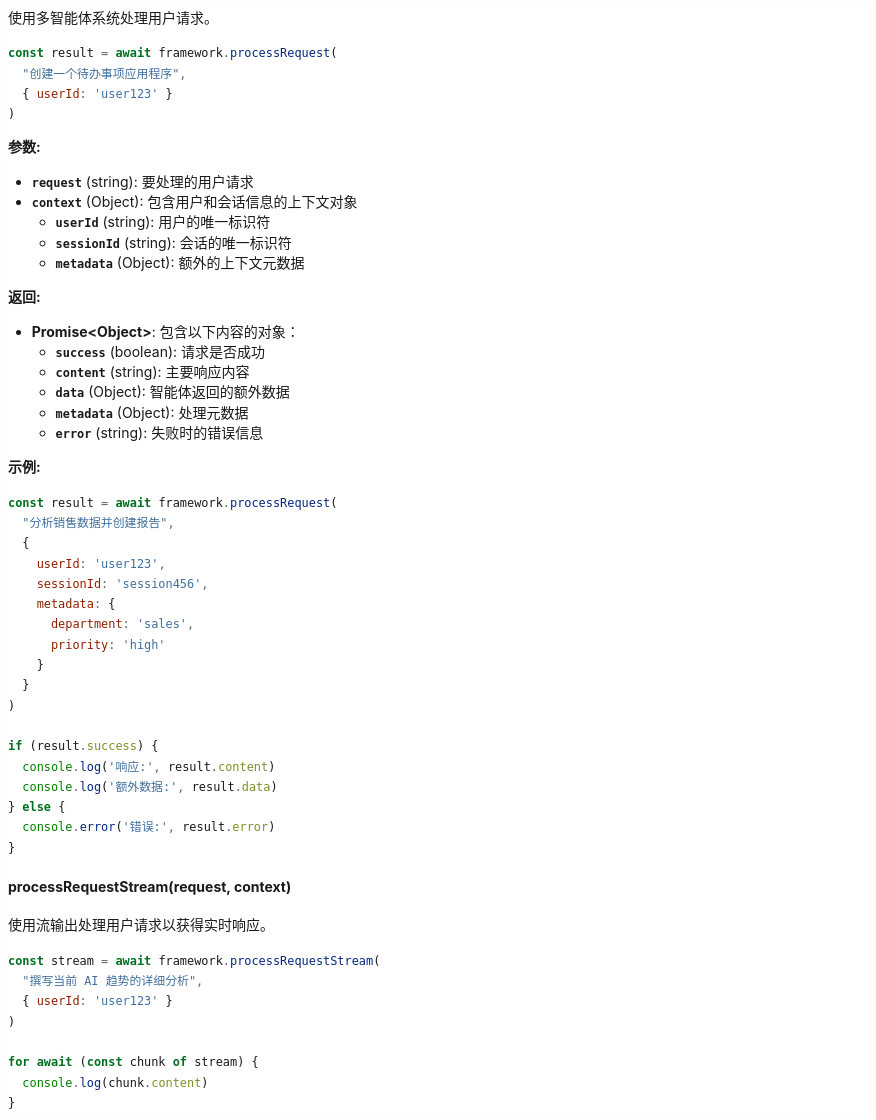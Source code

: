 使用多智能体系统处理用户请求。

```javascript
const result = await framework.processRequest(
  "创建一个待办事项应用程序",
  { userId: 'user123' }
)
```

**参数:**
- **`request`** (string): 要处理的用户请求
- **`context`** (Object): 包含用户和会话信息的上下文对象
  - **`userId`** (string): 用户的唯一标识符
  - **`sessionId`** (string): 会话的唯一标识符
  - **`metadata`** (Object): 额外的上下文元数据

**返回:**
- **Promise\<Object\>**: 包含以下内容的对象：
  - **`success`** (boolean): 请求是否成功
  - **`content`** (string): 主要响应内容
  - **`data`** (Object): 智能体返回的额外数据
  - **`metadata`** (Object): 处理元数据
  - **`error`** (string): 失败时的错误信息

**示例:**
```javascript
const result = await framework.processRequest(
  "分析销售数据并创建报告",
  {
    userId: 'user123',
    sessionId: 'session456',
    metadata: {
      department: 'sales',
      priority: 'high'
    }
  }
)

if (result.success) {
  console.log('响应:', result.content)
  console.log('额外数据:', result.data)
} else {
  console.error('错误:', result.error)
}
```

#### processRequestStream(request, context)

使用流输出处理用户请求以获得实时响应。

```javascript
const stream = await framework.processRequestStream(
  "撰写当前 AI 趋势的详细分析",
  { userId: 'user123' }
)

for await (const chunk of stream) {
  console.log(chunk.content)
}
```
